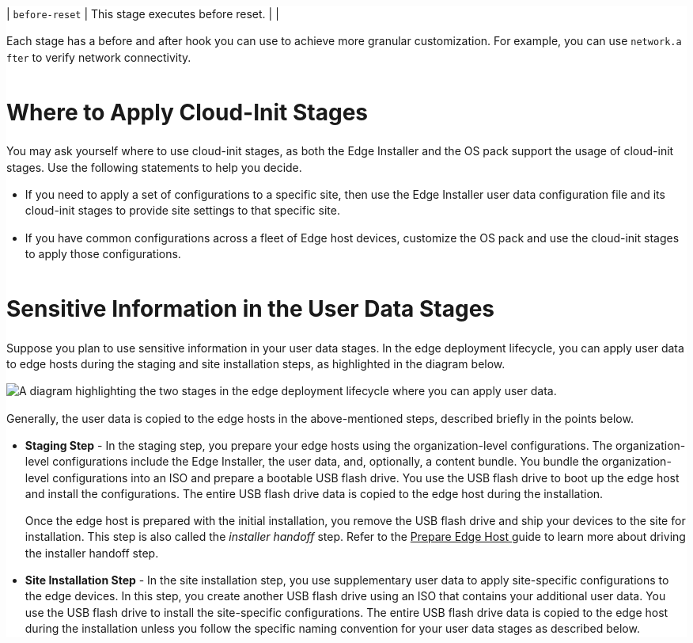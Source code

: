 | `before-reset`      | This stage executes before reset.                                                                                                                                                                                                                                                                                                                                                                                                                                                                                                                                                                                                                                                                                                                                                                                                                                                                                          |      |


<InfoBox>

 Each stage has a before and after hook you can use to achieve more granular customization. For example, you can use `network.after` to verify network connectivity.

 </InfoBox>


# Where to Apply Cloud-Init Stages

You may ask yourself where to use cloud-init stages, as both the Edge Installer and the OS pack support the usage of cloud-init stages. Use the following statements to help you decide. 
<br />


* If you need to apply a set of configurations to a specific site, then use the Edge Installer user data configuration file and its cloud-init stages to provide site settings to that specific site. 


* If you have common configurations across a fleet of Edge host devices, customize the OS pack and use the cloud-init stages to apply those configurations. 

# Sensitive Information in the User Data Stages

Suppose you plan to use sensitive information in your user data stages. In the edge deployment lifecycle, you can apply user data to edge hosts during the staging and site installation steps, as highlighted in the diagram below.  

![A diagram highlighting the two stages in the edge deployment lifecycle where you can apply user data.](/edge_edge-configuration_cloud-init_user-data.png)
<br />

Generally, the user data is copied to the edge hosts in the above-mentioned steps, described briefly in the points below. 
<br />

- **Staging Step** - In the staging step, you prepare your edge hosts using the organization-level configurations. The organization-level configurations include the Edge Installer, the user data, and, optionally, a content bundle. 
You bundle the organization-level configurations into an ISO and prepare a bootable USB flash drive. You use the USB flash drive to boot up the edge host and install the configurations. The entire USB flash drive data is copied to the edge host during the installation. 

  Once the edge host is prepared with the initial installation, you remove the USB flash drive and ship your devices to the site for installation. This step is also called the *installer handoff* step. Refer to the [Prepare Edge Host
](/clusters/edge/site-deployment/stage#prepareedgehost) guide to learn more about driving the installer handoff step.


- **Site Installation Step** - In the site installation step, you use supplementary user data to apply site-specific configurations to the edge devices. In this step, you create another USB flash drive using an ISO that contains your additional user data. You use the USB flash drive to install the site-specific configurations. The entire USB flash drive data is copied to the edge host during the installation unless you follow the specific naming convention for your user data stages as described below. 
